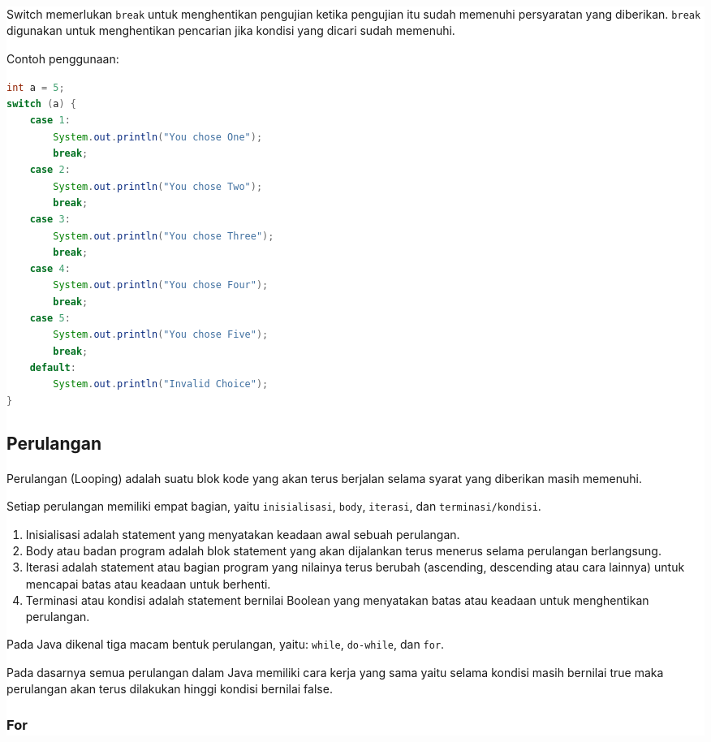 Switch memerlukan `break` untuk menghentikan pengujian ketika pengujian itu sudah memenuhi persyaratan yang diberikan.
`break` digunakan untuk menghentikan pencarian jika kondisi yang dicari sudah memenuhi.

Contoh penggunaan:

```java
int a = 5;
switch (a) {
    case 1:
        System.out.println("You chose One");
        break;
    case 2:
        System.out.println("You chose Two");
        break;
    case 3:
        System.out.println("You chose Three");
        break;
    case 4:
        System.out.println("You chose Four");
        break;
    case 5:
        System.out.println("You chose Five");
        break;
    default:
        System.out.println("Invalid Choice");
}
```

## Perulangan

Perulangan (Looping) adalah suatu blok kode yang akan terus berjalan selama syarat yang diberikan masih memenuhi.

Setiap perulangan memiliki empat bagian, yaitu `inisialisasi`, `body`, `iterasi`, dan `terminasi/kondisi`.

1. Inisialisasi adalah statement yang menyatakan keadaan awal sebuah perulangan.
2. Body atau badan program adalah blok statement yang akan dijalankan terus menerus selama perulangan berlangsung.
3. Iterasi adalah statement atau bagian program yang nilainya terus berubah (ascending, descending atau cara lainnya)
   untuk mencapai batas atau keadaan untuk berhenti.
4. Terminasi atau kondisi adalah statement bernilai Boolean yang menyatakan batas atau keadaan untuk menghentikan
   perulangan.

Pada Java dikenal tiga macam bentuk perulangan, yaitu: `while`, `do-while`, dan `for`.

Pada dasarnya semua perulangan dalam Java memiliki cara kerja yang sama yaitu selama kondisi masih bernilai true maka
perulangan akan terus dilakukan hinggi kondisi bernilai false.

### For
